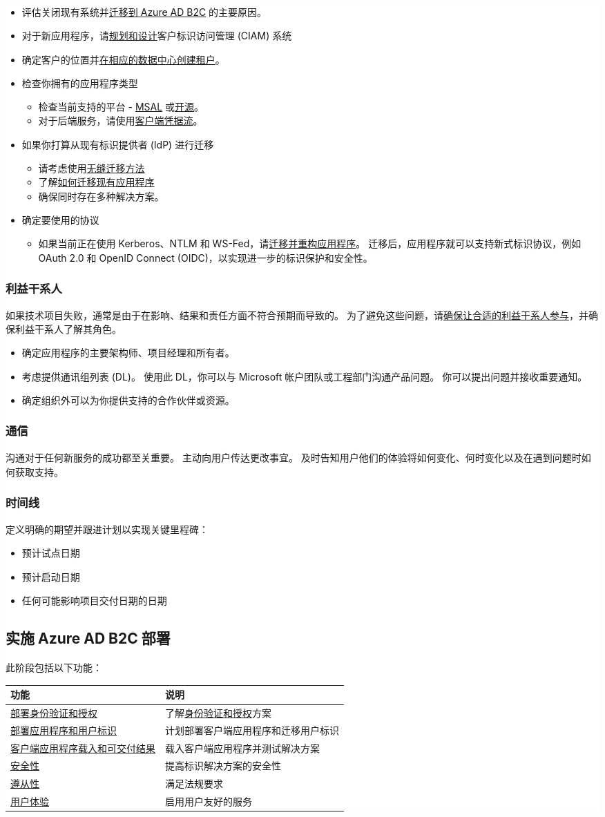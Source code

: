- 评估关闭现有系统并[迁移到 Azure AD B2C](../../active-directory-b2c/overview.md) 的主要原因。

- 对于新应用程序，请[规划和设计](../../active-directory-b2c/best-practices.md#planning-and-design)客户标识访问管理 (CIAM) 系统

- 确定客户的位置并[在相应的数据中心创建租户](../../active-directory-b2c/tutorial-create-tenant.md)。

- 检查你拥有的应用程序类型
  - 检查当前支持的平台 - [MSAL](../develop/msal-overview.md) 或[开源](https://azure.microsoft.com/free/open-source/search/?OCID=AID2200277_SEM_f63bcafc4d5f1d7378bfaa2085b249f9:G:s&ef_id=f63bcafc4d5f1d7378bfaa2085b249f9:G:s&msclkid=f63bcafc4d5f1d7378bfaa2085b249f9)。
  - 对于后端服务，请使用[客户端凭据流](../develop/msal-authentication-flows.md#client-credentials)。

- 如果你打算从现有标识提供者 (IdP) 进行迁移

  - 请考虑使用[无缝迁移方法](../../active-directory-b2c/user-migration.md#seamless-migration)
  - 了解[如何迁移现有应用程序](https://github.com/azure-ad-b2c/user-migration)
  - 确保同时存在多种解决方案。

- 确定要使用的协议

  - 如果当前正在使用 Kerberos、NTLM 和 WS-Fed，请[迁移并重构应用程序](https://www.bing.com/videos/search?q=application+migration+in+azure+ad+b2c&docid=608034225244808069&mid=E21B87D02347A8260128E21B87D02347A8260128&view=detail&FORM=VIRE)。 迁移后，应用程序就可以支持新式标识协议，例如 OAuth 2.0 和 OpenID Connect (OIDC)，以实现进一步的标识保护和安全性。

### <a name="stakeholders"></a>利益干系人

如果技术项目失败，通常是由于在影响、结果和责任方面不符合预期而导致的。 为了避免这些问题，请[确保让合适的利益干系人参与](./active-directory-deployment-plans.md#include-the-right-stakeholders)，并确保利益干系人了解其角色。

- 确定应用程序的主要架构师、项目经理和所有者。

- 考虑提供通讯组列表 (DL)。 使用此 DL，你可以与 Microsoft 帐户团队或工程部门沟通产品问题。 你可以提出问题并接收重要通知。

- 确定组织外可以为你提供支持的合作伙伴或资源。

### <a name="communication"></a>通信

沟通对于任何新服务的成功都至关重要。 主动向用户传达更改事宜。 及时告知用户他们的体验将如何变化、何时变化以及在遇到问题时如何获取支持。

### <a name="timeline"></a>时间线

定义明确的期望并跟进计划以实现关键里程碑：

- 预计试点日期

- 预计启动日期

- 任何可能影响项目交付日期的日期

## <a name="implement-an-azure-ad-b2c-deployment"></a>实施 Azure AD B2C 部署

此阶段包括以下功能：

| 功能 | 说明 |
|:-------------|:--------------|
| [部署身份验证和授权](#deploy-authentication-and-authorization) | 了解[身份验证和授权](../develop/authentication-vs-authorization.md)方案 |
| [部署应用程序和用户标识](#deploy-applications-and-user-identities) | 计划部署客户端应用程序和迁移用户标识  |
| [客户端应用程序载入和可交付结果](#client-application-onboarding-and-deliverables) | 载入客户端应用程序并测试解决方案 |
| [安全性](#security) | 提高标识解决方案的安全性 |
|[遵从性](#compliance) | 满足法规要求 |
|[用户体验](#user-experience) | 启用用户友好的服务 |

